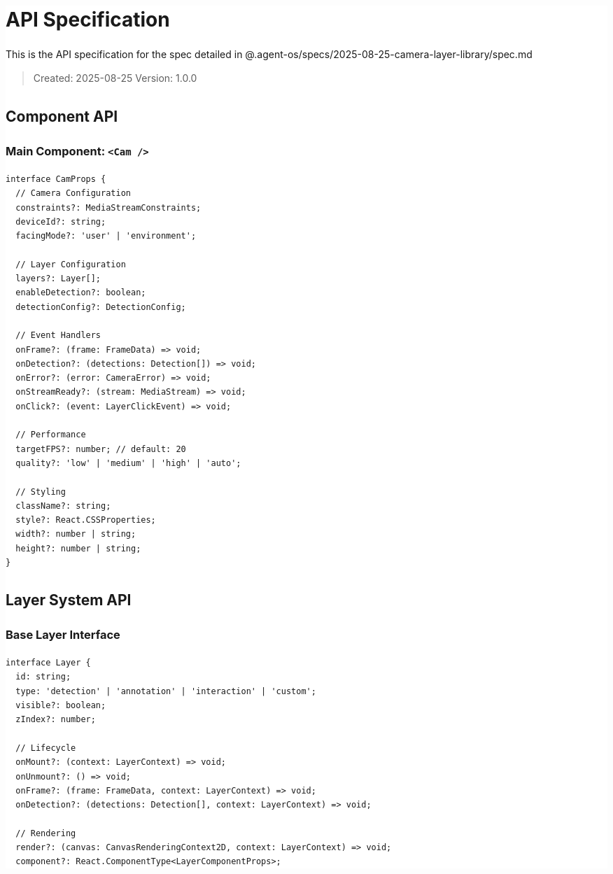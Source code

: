 # API Specification

This is the API specification for the spec detailed in @.agent-os/specs/2025-08-25-camera-layer-library/spec.md

> Created: 2025-08-25
> Version: 1.0.0

## Component API

### Main Component: `<Cam />`

```tsx
interface CamProps {
  // Camera Configuration
  constraints?: MediaStreamConstraints;
  deviceId?: string;
  facingMode?: 'user' | 'environment';
  
  // Layer Configuration
  layers?: Layer[];
  enableDetection?: boolean;
  detectionConfig?: DetectionConfig;
  
  // Event Handlers
  onFrame?: (frame: FrameData) => void;
  onDetection?: (detections: Detection[]) => void;
  onError?: (error: CameraError) => void;
  onStreamReady?: (stream: MediaStream) => void;
  onClick?: (event: LayerClickEvent) => void;
  
  // Performance
  targetFPS?: number; // default: 20
  quality?: 'low' | 'medium' | 'high' | 'auto';
  
  // Styling
  className?: string;
  style?: React.CSSProperties;
  width?: number | string;
  height?: number | string;
}
```

## Layer System API

### Base Layer Interface

```tsx
interface Layer {
  id: string;
  type: 'detection' | 'annotation' | 'interaction' | 'custom';
  visible?: boolean;
  zIndex?: number;
  
  // Lifecycle
  onMount?: (context: LayerContext) => void;
  onUnmount?: () => void;
  onFrame?: (frame: FrameData, context: LayerContext) => void;
  onDetection?: (detections: Detection[], context: LayerContext) => void;
  
  // Rendering
  render?: (canvas: CanvasRenderingContext2D, context: LayerContext) => void;
  component?: React.ComponentType<LayerComponentProps>;
```